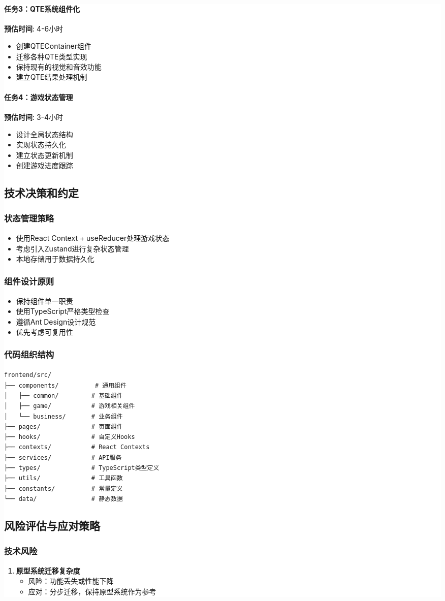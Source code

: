 #### 任务3：QTE系统组件化
**预估时间**: 4-6小时
- 创建QTEContainer组件
- 迁移各种QTE类型实现
- 保持现有的视觉和音效功能
- 建立QTE结果处理机制

#### 任务4：游戏状态管理
**预估时间**: 3-4小时
- 设计全局状态结构
- 实现状态持久化
- 建立状态更新机制
- 创建游戏进度跟踪

## 技术决策和约定

### 状态管理策略
- 使用React Context + useReducer处理游戏状态
- 考虑引入Zustand进行复杂状态管理
- 本地存储用于数据持久化

### 组件设计原则
- 保持组件单一职责
- 使用TypeScript严格类型检查
- 遵循Ant Design设计规范
- 优先考虑可复用性

### 代码组织结构
```
frontend/src/
├── components/          # 通用组件
│   ├── common/         # 基础组件
│   ├── game/           # 游戏相关组件
│   └── business/       # 业务组件
├── pages/              # 页面组件
├── hooks/              # 自定义Hooks
├── contexts/           # React Contexts
├── services/           # API服务
├── types/              # TypeScript类型定义
├── utils/              # 工具函数
├── constants/          # 常量定义
└── data/               # 静态数据
```

## 风险评估与应对策略

### 技术风险
1. **原型系统迁移复杂度**
   - 风险：功能丢失或性能下降
   - 应对：分步迁移，保持原型系统作为参考
